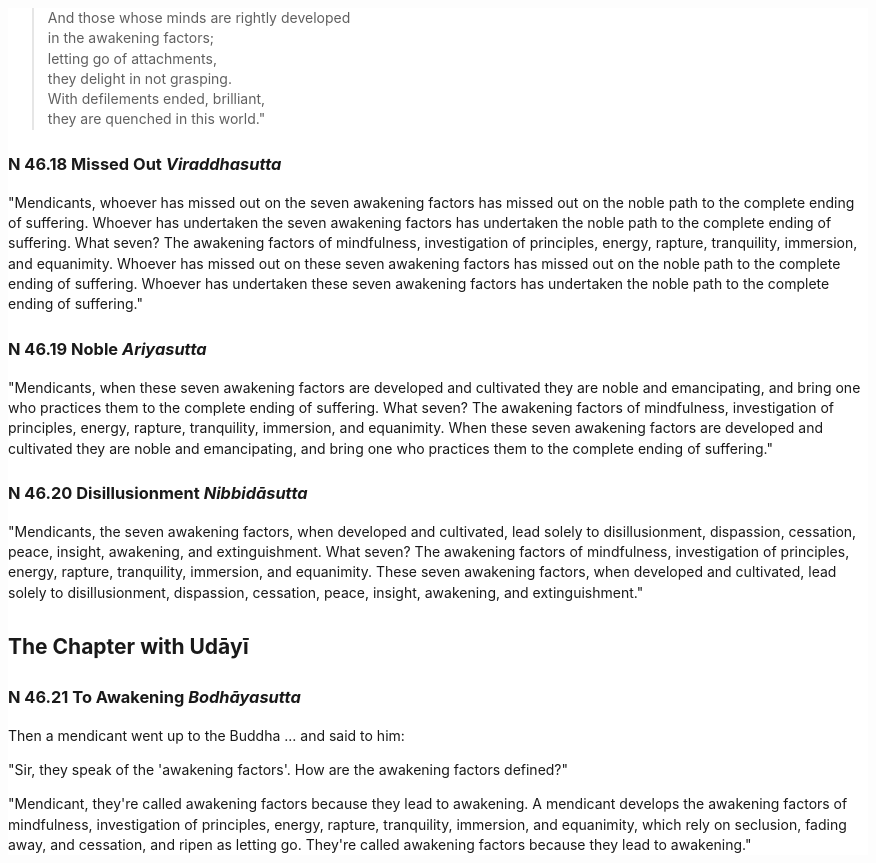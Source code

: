 >
> And those whose minds are rightly developed\
> in the awakening factors;\
> letting go of attachments,\
> they delight in not grasping.\
> With defilements ended, brilliant,\
> they are quenched in this world."

### N 46.18 Missed Out *Viraddhasutta*

"Mendicants, whoever has missed out on the seven awakening factors has
missed out on the noble path to the complete ending of suffering.
Whoever has undertaken the seven awakening factors has undertaken the
noble path to the complete ending of suffering. What seven? The
awakening factors of mindfulness, investigation of principles, energy,
rapture, tranquility, immersion, and equanimity. Whoever has missed out
on these seven awakening factors has missed out on the noble path to the
complete ending of suffering. Whoever has undertaken these seven
awakening factors has undertaken the noble path to the complete ending
of suffering."

### N 46.19 Noble *Ariyasutta*

"Mendicants, when these seven awakening factors are developed and
cultivated they are noble and emancipating, and bring one who practices
them to the complete ending of suffering. What seven? The awakening
factors of mindfulness, investigation of principles, energy, rapture,
tranquility, immersion, and equanimity. When these seven awakening
factors are developed and cultivated they are noble and emancipating,
and bring one who practices them to the complete ending of suffering."

### N 46.20 Disillusionment *Nibbidāsutta*

"Mendicants, the seven awakening factors, when developed and cultivated,
lead solely to disillusionment, dispassion, cessation, peace, insight,
awakening, and extinguishment. What seven? The awakening factors of
mindfulness, investigation of principles, energy, rapture, tranquility,
immersion, and equanimity. These seven awakening factors, when developed
and cultivated, lead solely to disillusionment, dispassion, cessation,
peace, insight, awakening, and extinguishment."

## The Chapter with Udāyī

### N 46.21 To Awakening *Bodhāyasutta*

Then a mendicant went up to the Buddha ... and said to him:

"Sir, they speak of the 'awakening factors'. How are the awakening
factors defined?"

"Mendicant, they're called awakening factors because they lead to
awakening. A mendicant develops the awakening factors of mindfulness,
investigation of principles, energy, rapture, tranquility, immersion,
and equanimity, which rely on seclusion, fading away, and cessation, and
ripen as letting go. They're called awakening factors because they lead
to awakening."
